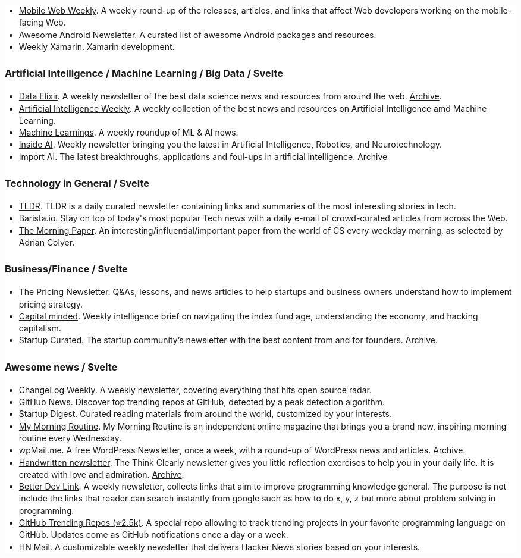 *   [Mobile Web Weekly](https://mobiledevweekly.com/). A weekly round-up of the releases, articles, and links that affect Web developers working on the mobile-facing Web.
*   [Awesome Android Newsletter](https://android.libhunt.com/newsletter). A curated list of awesome Android packages and resources.
*   [Weekly Xamarin](http://weeklyxamarin.com). Xamarin development.

### Artificial Intelligence / Machine Learning / Big Data / Svelte

*   [Data Elixir](https://dataelixir.com/). A weekly newsletter of the best data science news and resources from around the web. [Archive](https://dataelixir.com/newsletters/).
*   [Artificial Intelligence Weekly](http://aiweekly.co/). A weekly collection of the best news and resources on Artificial Intelligence amd Machine Learning.
*   [Machine Learnings](http://subscribe.machinelearnings.co/). A weekly roundup of ML & AI news.
*   [Inside AI](https://inside.com/ai). Weekly newsletter bringing you the latest in Artificial Intelligence, Robotics, and Neurotechnology.
*   [Import AI](https://twitter.us13.list-manage.com/subscribe?u=67bd06787e84d73db24fb0aa5\&id=6c9d98ff2c). The latest breakthroughs, applications and foul-ups in artificial intelligence. [Archive](https://us13.campaign-archive.com/home/?u=67bd06787e84d73db24fb0aa5\&id=6c9d98ff2c)

### Technology in General / Svelte

*   [TLDR](https://www.tldrnewsletter.com/). TLDR is a daily curated newsletter containing links and summaries of the most interesting stories in tech.
*   [Barista.io](https://www.barista.io/). Stay on top of today's most popular Tech news with a daily e-mail of crowd-curated articles from across the Web.
*   [The Morning Paper](https://blog.acolyer.org/). An interesting/influential/important paper from the world of CS every weekday morning, as selected by Adrian Colyer.

### Business/Finance / Svelte

*   [The Pricing Newsletter](https://taprun.com/newsletter/). Q\&As, lessons, and news articles to help startups and business owners understand how to implement pricing strategy.
*   [Capital minded](https://capitalminded.com). Weekly intelligence brief on navigating the index fund age, understanding the economy, and hacking capitalism.
*   [Startup Curated](https://startup.curated.co). The startup community’s newsletter with the best content from and for founders. [Archive](https://startup.curated.co/issues).

### Awesome news / Svelte

*   [ChangeLog Weekly](https://changelog.com/weekly). A weekly newsletter, covering everything that hits open source radar.
*   [GitHub News](https://www.gitlogs.com/). Discover top trending repos at GitHub, detected by a peak detection algorithm.
*   [Startup Digest](https://www.startupdigest.com/reading-lists). Curated reading materials from around the world, customized by your interests.
*   [My Morning Routine](https://mymorningroutine.com/). My Morning Routine is an independent online magazine that brings you a brand new, inspiring morning routine every Wednesday.
*   [wpMail.me](http://wpmail.me/). A free WordPress Newsletter, once a week, with a round-up of WordPress news and articles. [Archive](http://wpmail.me/newsletters/).
*   [Handwritten newsletter](http://www.thnkclrly.com/newsletter/). The Think Clearly newsletter gives you little reflection exercises to help you in your daily life. It is created with love and admiration. [Archive](http://www.thnkclrly.com/category/thinking-clearly/).
*   [Better Dev Link](https://betterdev.link). A weekly newsletter, collects links that aim to improve programming knowledge general. The purpose is not include the links that reader can search instantly from google such as how to do x, y, z but more about problem solving in programming.
*   [GitHub Trending Repos (⭐2.5k)](https://github.com/vitalets/github-trending-repos). A special repo allowing to track trending projects in your favorite programming language on GitHub. Updates come as GitHub notifications once a day or a week.
*   [HN Mail](https://hnmail.io). A customizable weekly newsletter that delivers Hacker News stories based on your interests.
